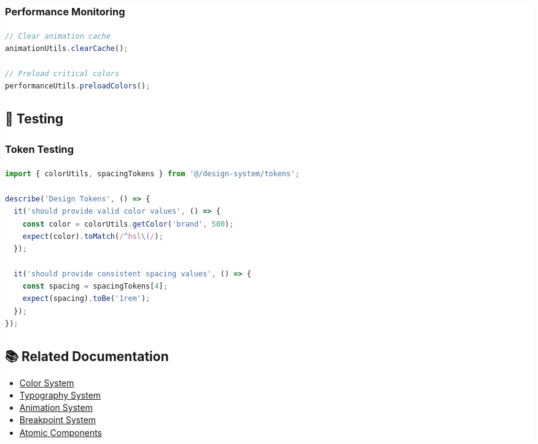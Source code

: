 ### Performance Monitoring
```typescript
// Clear animation cache
animationUtils.clearCache();

// Preload critical colors
performanceUtils.preloadColors();
```

## 🧪 Testing

### Token Testing
```typescript
import { colorUtils, spacingTokens } from '@/design-system/tokens';

describe('Design Tokens', () => {
  it('should provide valid color values', () => {
    const color = colorUtils.getColor('brand', 500);
    expect(color).toMatch(/^hsl\(/);
  });
  
  it('should provide consistent spacing values', () => {
    const spacing = spacingTokens[4];
    expect(spacing).toBe('1rem');
  });
});
```

## 📚 Related Documentation
- [Color System](./colors.ts)
- [Typography System](./typography.ts)
- [Animation System](./animations.ts)
- [Breakpoint System](./breakpoints.ts)
- [Atomic Components](../atoms/README.md)
